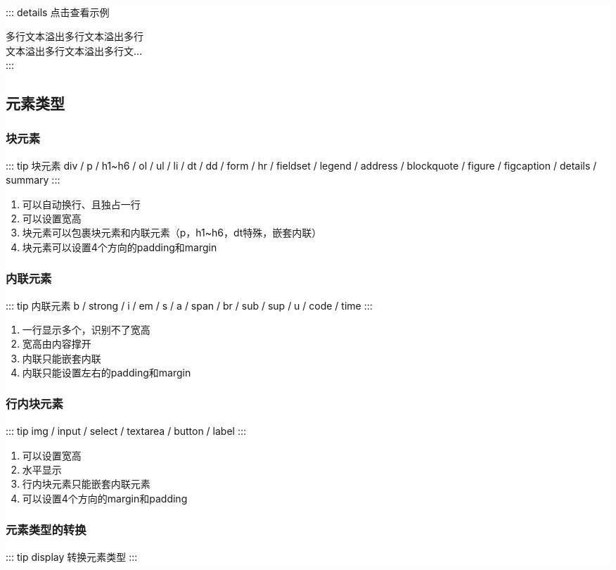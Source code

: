 ::: details 点击查看示例
<style>
.el1{ 
  margin: 10px 0 0 0;
  width:200px; 
  display: -webkit-box;
  -webkit-box-orient: vertical;
  -webkit-line-clamp: 2;
  overflow: hidden;
}
</style>
<div class="el1">多行文本溢出多行文本溢出多行文本溢出多行文本溢出多行文本溢出多行文本溢出多行文本溢出多行文本溢出</div>
:::



## 元素类型 

### 块元素
::: tip 块元素
div / p / h1~h6 / ol / ul / li / dt / dd / form / hr / fieldset / legend / address / blockquote / figure / figcaption / details / summary
:::

1. 可以自动换行、且独占一行 
2. 可以设置宽高 
3. 块元素可以包裹块元素和内联元素（p，h1~h6，dt特殊，嵌套内联） 
4. 块元素可以设置4个方向的padding和margin 

### 内联元素
::: tip 内联元素
b / strong / i / em / s / a / span / br / sub / sup / u / code / time 
:::
1. 一行显示多个，识别不了宽高 
2. 宽高由内容撑开 
3. 内联只能嵌套内联 
4. 内联只能设置左右的padding和margin 

### 行内块元素
::: tip
img / input / select / textarea / button / label 
:::

1. 可以设置宽高 
2. 水平显示 
3. 行内块元素只能嵌套内联元素 
4. 可以设置4个方向的margin和padding 

### 元素类型的转换
::: tip display
转换元素类型
:::
